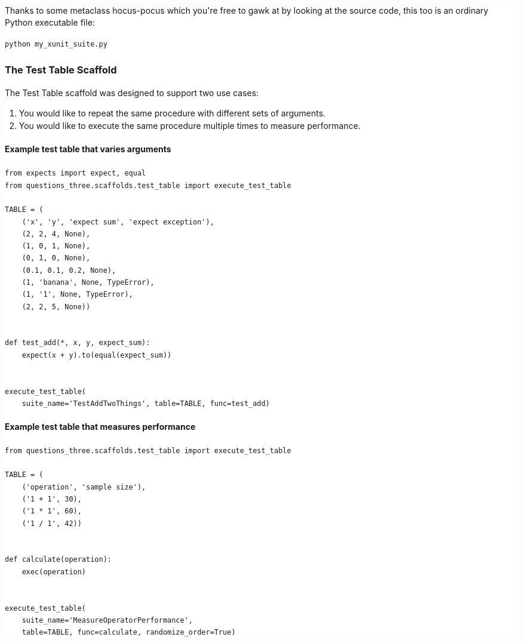 Thanks to some metaclass hocus-pocus which you're free to gawk at by looking at the source code, this too is an ordinary Python executable file:

```
python my_xunit_suite.py
```

### The Test Table Scaffold
The Test Table scaffold was designed to support two use cases:
1. You would like to repeat the same procedure with different sets of arguments.
2. You would like to execute the same procedure multiple times to measure performance.

#### Example test table that varies arguments

```
from expects import expect, equal
from questions_three.scaffolds.test_table import execute_test_table

TABLE = (
    ('x', 'y', 'expect sum', 'expect exception'),
    (2, 2, 4, None),
    (1, 0, 1, None),
    (0, 1, 0, None),
    (0.1, 0.1, 0.2, None),
    (1, 'banana', None, TypeError),
    (1, '1', None, TypeError),
    (2, 2, 5, None))


def test_add(*, x, y, expect_sum):
    expect(x + y).to(equal(expect_sum))


execute_test_table(
    suite_name='TestAddTwoThings', table=TABLE, func=test_add)

```

#### Example test table that measures performance
```
from questions_three.scaffolds.test_table import execute_test_table

TABLE = (
    ('operation', 'sample size'),
    ('1 + 1', 30),
    ('1 * 1', 60),
    ('1 / 1', 42))


def calculate(operation):
    exec(operation)


execute_test_table(
    suite_name='MeasureOperatorPerformance',
    table=TABLE, func=calculate, randomize_order=True)
```

